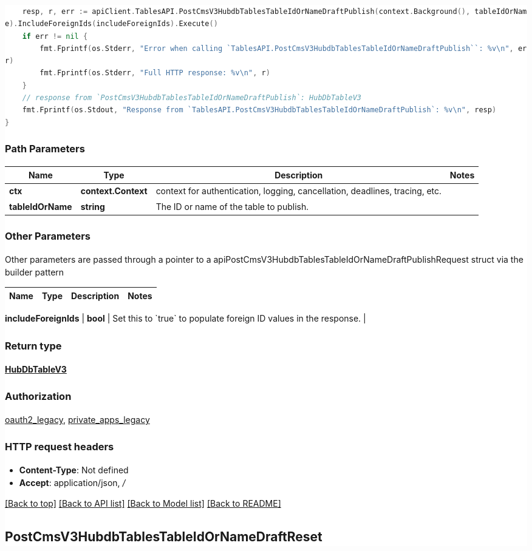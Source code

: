 ```go
	resp, r, err := apiClient.TablesAPI.PostCmsV3HubdbTablesTableIdOrNameDraftPublish(context.Background(), tableIdOrName).IncludeForeignIds(includeForeignIds).Execute()
	if err != nil {
		fmt.Fprintf(os.Stderr, "Error when calling `TablesAPI.PostCmsV3HubdbTablesTableIdOrNameDraftPublish``: %v\n", err)
		fmt.Fprintf(os.Stderr, "Full HTTP response: %v\n", r)
	}
	// response from `PostCmsV3HubdbTablesTableIdOrNameDraftPublish`: HubDbTableV3
	fmt.Fprintf(os.Stdout, "Response from `TablesAPI.PostCmsV3HubdbTablesTableIdOrNameDraftPublish`: %v\n", resp)
}
```

### Path Parameters


Name | Type | Description  | Notes
------------- | ------------- | ------------- | -------------
**ctx** | **context.Context** | context for authentication, logging, cancellation, deadlines, tracing, etc.
**tableIdOrName** | **string** | The ID or name of the table to publish. | 

### Other Parameters

Other parameters are passed through a pointer to a apiPostCmsV3HubdbTablesTableIdOrNameDraftPublishRequest struct via the builder pattern


Name | Type | Description  | Notes
------------- | ------------- | ------------- | -------------

 **includeForeignIds** | **bool** | Set this to &#x60;true&#x60; to populate foreign ID values in the response. | 

### Return type

[**HubDbTableV3**](HubDbTableV3.md)

### Authorization

[oauth2_legacy](../README.md#oauth2_legacy), [private_apps_legacy](../README.md#private_apps_legacy)

### HTTP request headers

- **Content-Type**: Not defined
- **Accept**: application/json, */*

[[Back to top]](#) [[Back to API list]](../README.md#documentation-for-api-endpoints)
[[Back to Model list]](../README.md#documentation-for-models)
[[Back to README]](../README.md)


## PostCmsV3HubdbTablesTableIdOrNameDraftReset
